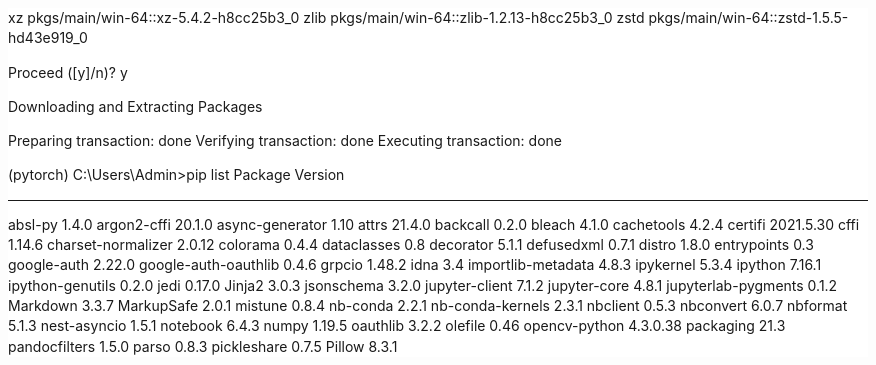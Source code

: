   xz                 pkgs/main/win-64::xz-5.4.2-h8cc25b3_0
  zlib               pkgs/main/win-64::zlib-1.2.13-h8cc25b3_0
  zstd               pkgs/main/win-64::zstd-1.5.5-hd43e919_0


Proceed ([y]/n)? y


Downloading and Extracting Packages

Preparing transaction: done
Verifying transaction: done
Executing transaction: done

(pytorch) C:\Users\Admin>pip list
Package                 Version
----------------------- ---------
absl-py                 1.4.0
argon2-cffi             20.1.0
async-generator         1.10
attrs                   21.4.0
backcall                0.2.0
bleach                  4.1.0
cachetools              4.2.4
certifi                 2021.5.30
cffi                    1.14.6
charset-normalizer      2.0.12
colorama                0.4.4
dataclasses             0.8
decorator               5.1.1
defusedxml              0.7.1
distro                  1.8.0
entrypoints             0.3
google-auth             2.22.0
google-auth-oauthlib    0.4.6
grpcio                  1.48.2
idna                    3.4
importlib-metadata      4.8.3
ipykernel               5.3.4
ipython                 7.16.1
ipython-genutils        0.2.0
jedi                    0.17.0
Jinja2                  3.0.3
jsonschema              3.2.0
jupyter-client          7.1.2
jupyter-core            4.8.1
jupyterlab-pygments     0.1.2
Markdown                3.3.7
MarkupSafe              2.0.1
mistune                 0.8.4
nb-conda                2.2.1
nb-conda-kernels        2.3.1
nbclient                0.5.3
nbconvert               6.0.7
nbformat                5.1.3
nest-asyncio            1.5.1
notebook                6.4.3
numpy                   1.19.5
oauthlib                3.2.2
olefile                 0.46
opencv-python           4.3.0.38
packaging               21.3
pandocfilters           1.5.0
parso                   0.8.3
pickleshare             0.7.5
Pillow                  8.3.1